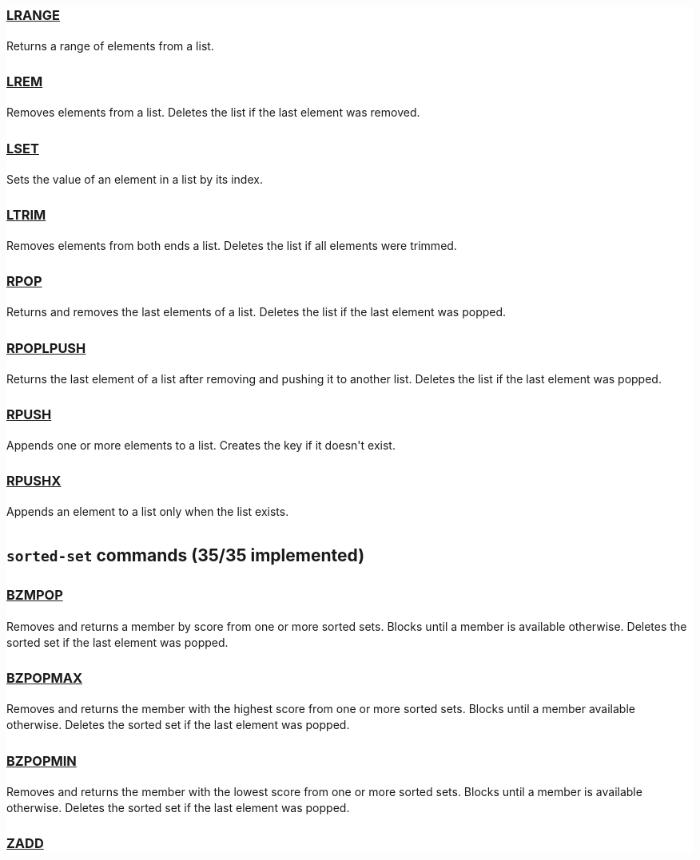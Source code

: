 ### [LRANGE](https://redis.io/commands/lrange/)

Returns a range of elements from a list.

### [LREM](https://redis.io/commands/lrem/)

Removes elements from a list. Deletes the list if the last element was removed.

### [LSET](https://redis.io/commands/lset/)

Sets the value of an element in a list by its index.

### [LTRIM](https://redis.io/commands/ltrim/)

Removes elements from both ends a list. Deletes the list if all elements were trimmed.

### [RPOP](https://redis.io/commands/rpop/)

Returns and removes the last elements of a list. Deletes the list if the last element was popped.

### [RPOPLPUSH](https://redis.io/commands/rpoplpush/)

Returns the last element of a list after removing and pushing it to another list. Deletes the list if the last element was popped.

### [RPUSH](https://redis.io/commands/rpush/)

Appends one or more elements to a list. Creates the key if it doesn't exist.

### [RPUSHX](https://redis.io/commands/rpushx/)

Appends an element to a list only when the list exists.



## `sorted-set` commands (35/35 implemented)

### [BZMPOP](https://redis.io/commands/bzmpop/)

Removes and returns a member by score from one or more sorted sets. Blocks until a member is available otherwise. Deletes the sorted set if the last element was popped.

### [BZPOPMAX](https://redis.io/commands/bzpopmax/)

Removes and returns the member with the highest score from one or more sorted sets. Blocks until a member available otherwise.  Deletes the sorted set if the last element was popped.

### [BZPOPMIN](https://redis.io/commands/bzpopmin/)

Removes and returns the member with the lowest score from one or more sorted sets. Blocks until a member is available otherwise. Deletes the sorted set if the last element was popped.

### [ZADD](https://redis.io/commands/zadd/)
